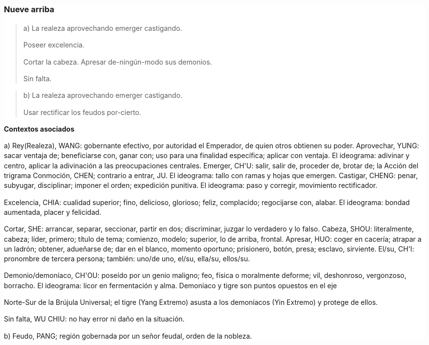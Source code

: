 ### Nueve arriba

> a) La realeza aprovechando emerger castigando.
> 
> Poseer excelencia.
> 
> Cortar la cabeza. Apresar de-ningún-modo sus demonios.
> 
> Sin falta.

> b) La realeza aprovechando emerger castigando.
> 
> Usar rectificar los feudos por-cierto.

**Contextos asociados**

a) Rey(Realeza), WANG: gobernante efectivo, por
autoridad el Emperador, de quien otros obtienen su poder. Aprovechar, YUNG:
sacar ventaja de; beneficiarse con, ganar con; uso para una finalidad específica;
aplicar con ventaja. El ideograma: adivinar y centro, aplicar la adivinación a
las preocupaciones centrales. Emerger, CH'U: salir, salir de, proceder de, brotar
de; la Acción del trigrama Conmoción, CHEN; contrario a entrar, JU. El
ideograma: tallo con ramas y hojas que emergen. Castigar, CHENG: penar,
subyugar, disciplinar; imponer el orden; expedición punitiva. El ideograma:
paso y corregir, movimiento rectificador.

Excelencia, CHIA: cualidad superior; fino, delicioso, glorioso; feliz,
complacido; regocijarse con, alabar. El ideograma: bondad aumentada, placer
y felicidad.

Cortar, SHE: arrancar, separar, seccionar, partir en dos; discriminar, juzgar
lo verdadero y lo falso. Cabeza, SHOU: literalmente, cabeza; líder, primero;
título de tema; comienzo, modelo; superior, lo de arriba, frontal. Apresar, HUO:
coger en cacería; atrapar a un ladrón; obtener, adueñarse de; dar en el blanco,
momento oportuno; prisionero, botón, presa; esclavo, sirviente. El/su, CH'I:
pronombre de tercera persona; también: uno/de uno, el/su, ella/su, ellos/su.

Demonio/demoníaco, CH'OU: poseído por un genio maligno; feo, física o
moralmente deforme; vil, deshonroso, vergonzoso, borracho. El ideograma:
licor en fermentación y alma. Demoníaco y tigre son puntos opuestos en el eje

Norte-Sur de la Brújula Universal; el tigre (Yang Extremo) asusta a los
demoníacos (Yin Extremo) y protege de ellos.

Sin falta, WU CHIU: no hay error ni daño en la situación.

b) Feudo, PANG; región gobernada por un señor feudal, orden de la nobleza.
